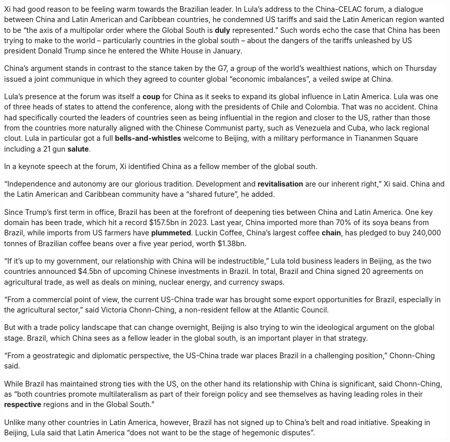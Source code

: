 Xi had good reason to be feeling warm towards the Brazilian leader. In Lula’s address to the China-CELAC forum, a dialogue between China and Latin American and Caribbean countries, he condemned US tariffs and said the Latin American region wanted to be “the axis of a multipolar order where the Global South is **duly** represented.” Such words echo the case that China has been trying to make to the world – particularly countries in the global south – about the dangers of the tariffs unleashed by US president Donald Trump since he entered the White House in January.

China’s argument stands in contrast to the stance taken by the G7, a group of the world’s wealthiest nations, which on Thursday issued a joint communique in which they agreed to counter global “economic imbalances”, a veiled swipe at China.

Lula’s presence at the forum was itself a **coup** for China as it seeks to expand its global influence in Latin America. Lula was one of three heads of states to attend the conference, along with the presidents of Chile and Colombia. That was no accident. China had specifically courted the leaders of countries seen as being influential in the region and closer to the US, rather than those from the countries more naturally aligned with the Chinese Communist party, such as Venezuela and Cuba, who lack regional clout. Lula in particular got a full **bells-and-whistles** welcome to Beijing, with a military performance in Tiananmen Square including a 21 gun **salute**.

In a keynote speech at the forum, Xi identified China as a fellow member of the global south.

“Independence and autonomy are our glorious tradition. Development and **revitalisation** are our inherent right,” Xi said. China and the Latin American and Caribbean community have a “shared future”, he added.

Since Trump’s first term in office, Brazil has been at the forefront of deepening ties between China and Latin America. One key domain has been trade, which hit a record $157.5bn in 2023. Last year, China imported more than 70% of its soya beans from Brazil, while imports from US farmers have **plummeted**. Luckin Coffee, China’s largest coffee **chain**, has pledged to buy 240,000 tonnes of Brazilian coffee beans over a five year period, worth $1.38bn.

“If it’s up to my government, our relationship with China will be indestructible,” Lula told business leaders in Beijing, as the two countries announced $4.5bn of upcoming Chinese investments in Brazil. In total, Brazil and China signed 20 agreements on agricultural trade, as well as deals on mining, nuclear energy, and currency swaps.

“From a commercial point of view, the current US-China trade war has brought some export opportunities for Brazil, especially in the agricultural sector,” said Victoria Chonn-Ching, a non-resident fellow at the Atlantic Council.

But with a trade policy landscape that can change overnight, Beijing is also trying to win the ideological argument on the global stage. Brazil, which China sees as a fellow leader in the global south, is an important player in that strategy.

“From a geostrategic and diplomatic perspective, the US-China trade war places Brazil in a challenging position,” Chonn-Ching said.

While Brazil has maintained strong ties with the US, on the other hand its relationship with China is significant, said Chonn-Ching, as “both countries promote multilateralism as part of their foreign policy and see themselves as having leading roles in their **respective** regions and in the Global South.”

Unlike many other countries in Latin America, however, Brazil has not signed up to China’s belt and road initiative. Speaking in Beijing, Lula said that Latin America “does not want to be the stage of hegemonic disputes”.
